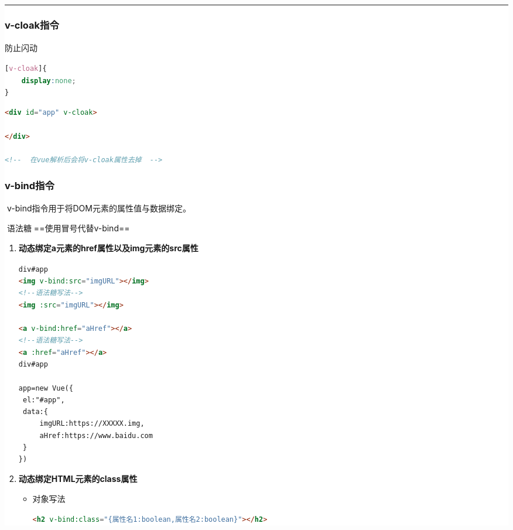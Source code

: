 ------



### v-cloak指令

防止闪动

```css
[v-cloak]{
	display:none;
}
```

```html
<div id="app" v-cloak>
	
</div>

<!--  在vue解析后会将v-cloak属性去掉  -->
```



### v-bind指令

​	v-bind指令用于将DOM元素的属性值与数据绑定。

​	语法糖 ==使用冒号代替v-bind==

1. **动态绑定a元素的href属性以及img元素的src属性**

   ```html
   div#app
   <img v-bind:src="imgURL"></img>
   <!--语法糖写法-->
   <img :src="imgURL"></img>
   
   <a v-bind:href="aHref"></a>
   <!--语法糖写法-->
   <a :href="aHref"></a>
   div#app
   
   app=new Vue({
   	el:"#app",
   	data:{
   		imgURL:https://XXXXX.img,
   		aHref:https://www.baidu.com
   	}
   })
   ```

   

2. **动态绑定HTML元素的class属性**

   + 对象写法

     ```html
     <h2 v-bind:class="{属性名1:boolean,属性名2:boolean}"></h2>
     